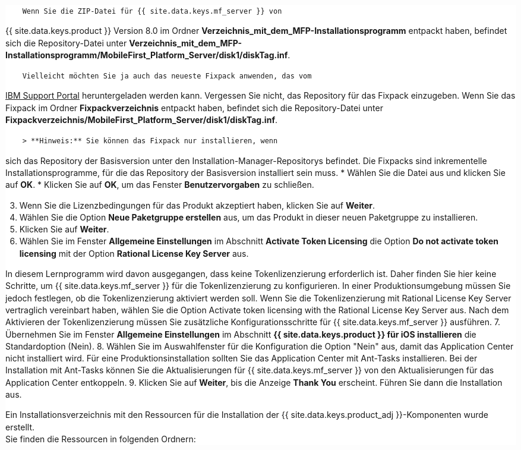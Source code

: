         Wenn Sie die ZIP-Datei für {{ site.data.keys.mf_server }} von
{{ site.data.keys.product }} Version 8.0 im Ordner
**Verzeichnis_mit_dem_MFP-Installationsprogramm** entpackt haben, befindet sich die Repository-Datei unter
**Verzeichnis_mit_dem_MFP-Installationsprogramm/MobileFirst\_Platform\_Server/disk1/diskTag.inf**. 

        Vielleicht möchten Sie ja auch das neueste Fixpack anwenden, das vom
[IBM Support Portal](http://www.ibm.com/support/entry/portal/product/other_software/ibm_mobilefirst_platform_foundation) heruntergeladen werden kann. Vergessen Sie nicht, das Repository für das Fixpack einzugeben.
Wenn Sie das Fixpack im Ordner **Fixpackverzeichnis** entpackt haben,
befindet sich die Repository-Datei unter **Fixpackverzeichnis/MobileFirst_Platform_Server/disk1/diskTag.inf**. 

        > **Hinweis:** Sie können das Fixpack nur installieren, wenn
sich das Repository der Basisversion unter den Installation-Manager-Repositorys befindet. Die Fixpacks sind inkrementelle Installationsprogramme, für die das Repository der Basisversion installiert sein muss. 
    * Wählen Sie die Datei aus und klicken Sie auf **OK**.
    * Klicken Sie auf
**OK**, um
das Fenster
**Benutzervorgaben** zu schließen.

3. Wenn Sie die Lizenzbedingungen für das Produkt akzeptiert haben, klicken Sie auf **Weiter**.
4. Wählen Sie die Option **Neue Paketgruppe erstellen** aus, um das Produkt in dieser neuen Paketgruppe zu installieren.
5. Klicken Sie auf **Weiter**.
6. Wählen Sie im Fenster **Allgemeine Einstellungen** im Abschnitt **Activate Token Licensing** die Option **Do not activate token licensing** mit der Option **Rational License Key Server** aus. 

In diesem Lernprogramm wird davon ausgegangen, dass keine Tokenlizenzierung erforderlich ist. Daher finden Sie hier keine Schritte, um
{{ site.data.keys.mf_server }} für die Tokenlizenzierung
zu konfigurieren. In einer Produktionsumgebung müssen Sie jedoch festlegen, ob die Tokenlizenzierung aktiviert werden soll. Wenn Sie die Tokenlizenzierung mit
Rational License Key Server vertraglich vereinbart haben, wählen Sie die Option Activate
token licensing with the Rational License Key Server aus.
Nach dem Aktivieren der Tokenlizenzierung müssen Sie zusätzliche Konfigurationsschritte für
{{ site.data.keys.mf_server }} ausführen.
7. Übernehmen Sie im Fenster **Allgemeine Einstellungen** im Abschnitt
**{{ site.data.keys.product }} für iOS installieren** die Standardoption (Nein). 
8. Wählen Sie im Auswahlfenster für die Konfiguration
die Option "Nein" aus, damit das
Application Center nicht installiert wird. Für eine Produktionsinstallation sollten Sie das
Application Center mit Ant-Tasks installieren.
Bei der Installation mit Ant-Tasks können Sie die Aktualisierungen für
{{ site.data.keys.mf_server }} von den Aktualisierungen für das
Application Center entkoppeln. 
9. Klicken Sie auf **Weiter**, bis die Anzeige **Thank
You** erscheint. Führen Sie dann die Installation aus. 

Ein Installationsverzeichnis mit den Ressourcen für die Installation der
{{ site.data.keys.product_adj }}-Komponenten wurde erstellt.   
Sie finden die Ressourcen in folgenden Ordnern: 
